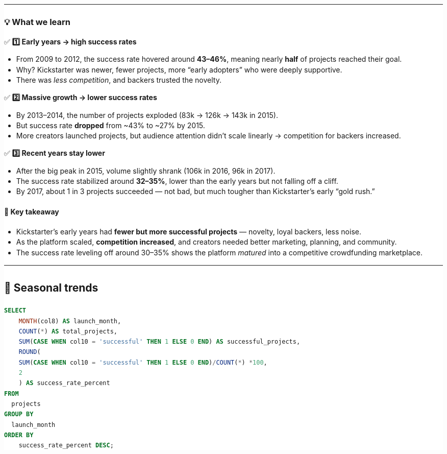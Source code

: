 
---

### 💡  What we learn 

✅ **1️⃣ Early years → high success rates**

* From 2009 to 2012, the success rate hovered around **43–46%**, meaning nearly **half** of projects reached their goal.
* Why? Kickstarter was newer, fewer projects, more “early adopters” who were deeply supportive.
* There was *less competition*, and backers trusted the novelty.

✅ **2️⃣ Massive growth → lower success rates**

* By 2013–2014, the number of projects exploded (83k → 126k → 143k in 2015).
* But success rate **dropped** from \~43% to \~27% by 2015.
* More creators launched projects, but audience attention didn’t scale linearly → competition for backers increased.


✅ **3️⃣ Recent years stay lower**

* After the big peak in 2015, volume slightly shrank (106k in 2016, 96k in 2017).
* The success rate stabilized around **32–35%**, lower than the early years but not falling off a cliff.
* By 2017, about 1 in 3 projects succeeded — not bad, but much tougher than Kickstarter’s early “gold rush.”

#### 🔑 Key takeaway 

* Kickstarter’s early years had **fewer but more successful projects** — novelty, loyal backers, less noise.
* As the platform scaled, **competition increased**, and creators needed better marketing, planning, and community.
* The success rate leveling off around 30–35% shows the platform *matured* into a competitive crowdfunding marketplace.

---
## 🧿   Seasonal trends
```sql
SELECT 
    MONTH(col8) AS launch_month, 
    COUNT(*) AS total_projects, 
    SUM(CASE WHEN col10 = 'successful' THEN 1 ELSE 0 END) AS successful_projects,
    ROUND(
    SUM(CASE WHEN col10 = 'successful' THEN 1 ELSE 0 END)/COUNT(*) *100,
    2
    ) AS success_rate_percent
FROM
  projects
GROUP BY
  launch_month
ORDER BY
    success_rate_percent DESC;
```
